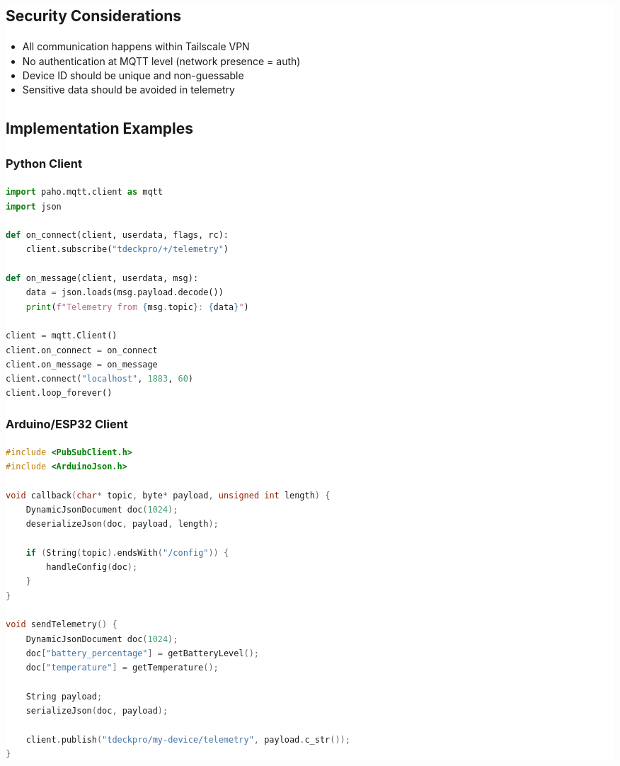 ## Security Considerations

- All communication happens within Tailscale VPN
- No authentication at MQTT level (network presence = auth)
- Device ID should be unique and non-guessable
- Sensitive data should be avoided in telemetry

## Implementation Examples

### Python Client

```python
import paho.mqtt.client as mqtt
import json

def on_connect(client, userdata, flags, rc):
    client.subscribe("tdeckpro/+/telemetry")

def on_message(client, userdata, msg):
    data = json.loads(msg.payload.decode())
    print(f"Telemetry from {msg.topic}: {data}")

client = mqtt.Client()
client.on_connect = on_connect
client.on_message = on_message
client.connect("localhost", 1883, 60)
client.loop_forever()
```

### Arduino/ESP32 Client

```cpp
#include <PubSubClient.h>
#include <ArduinoJson.h>

void callback(char* topic, byte* payload, unsigned int length) {
    DynamicJsonDocument doc(1024);
    deserializeJson(doc, payload, length);
    
    if (String(topic).endsWith("/config")) {
        handleConfig(doc);
    }
}

void sendTelemetry() {
    DynamicJsonDocument doc(1024);
    doc["battery_percentage"] = getBatteryLevel();
    doc["temperature"] = getTemperature();
    
    String payload;
    serializeJson(doc, payload);
    
    client.publish("tdeckpro/my-device/telemetry", payload.c_str());
}
```
